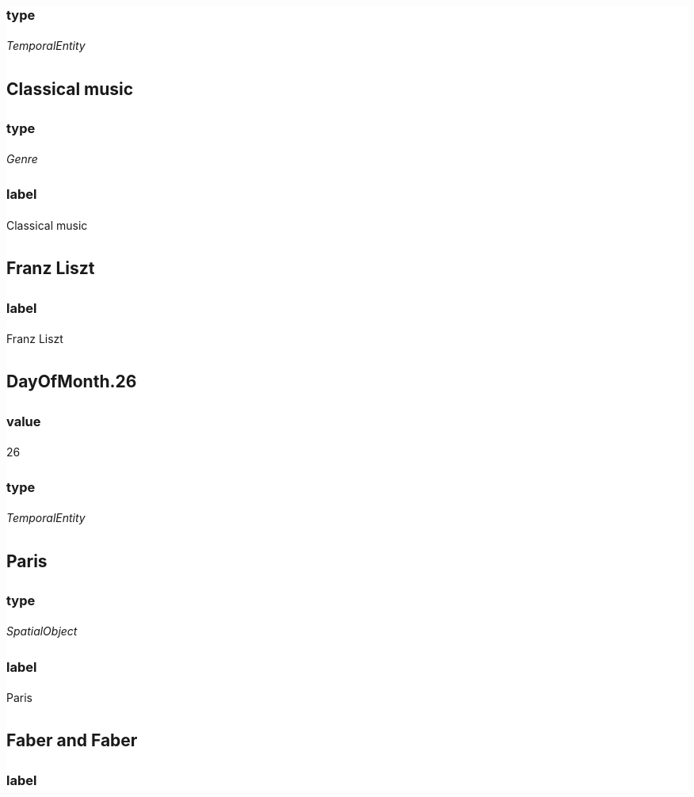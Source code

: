### type


*TemporalEntity*

## Classical music

### type


*Genre*

### label


Classical music

## Franz Liszt

### label


Franz Liszt

## DayOfMonth.26

### value


26

### type


*TemporalEntity*

## Paris

### type


*SpatialObject*

### label


Paris

## Faber and Faber

### label

